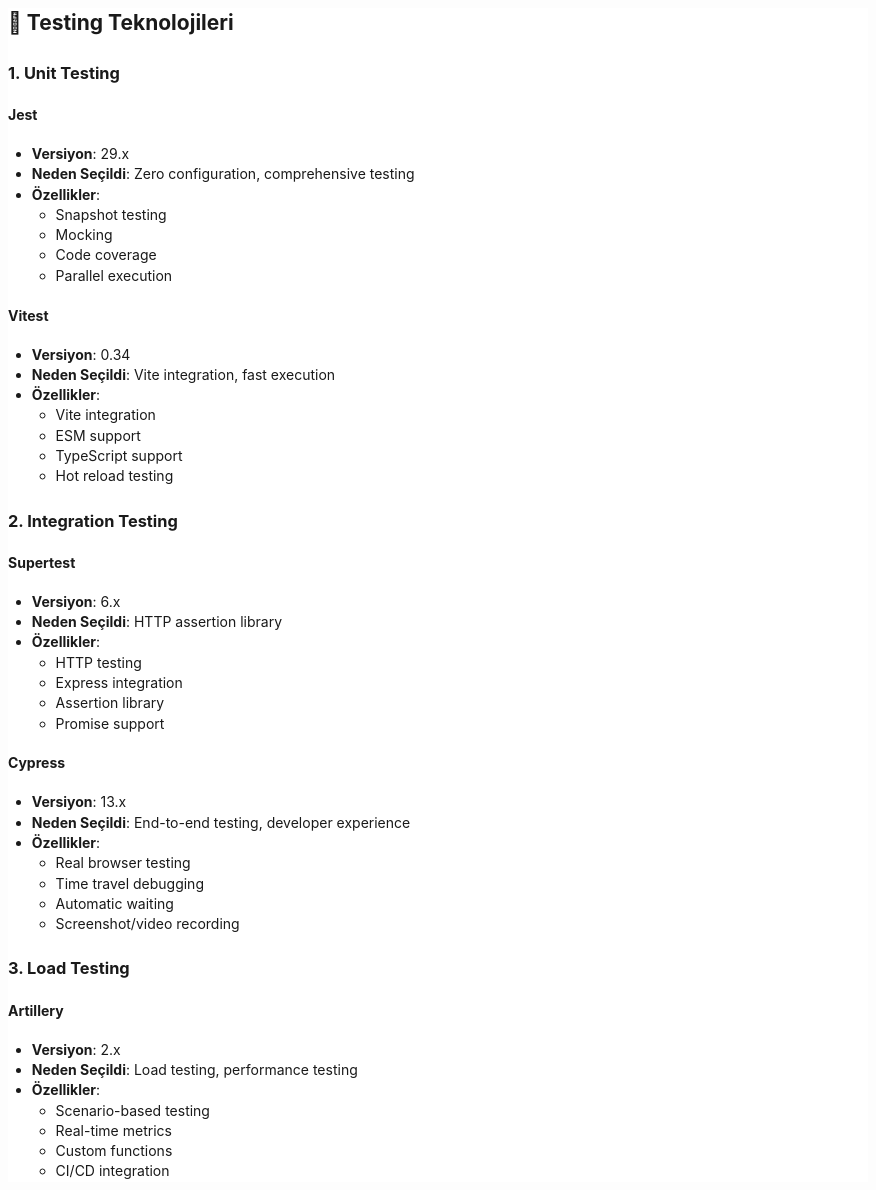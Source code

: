## 🧪 Testing Teknolojileri

### 1. Unit Testing

#### Jest
- **Versiyon**: 29.x
- **Neden Seçildi**: Zero configuration, comprehensive testing
- **Özellikler**:
  - Snapshot testing
  - Mocking
  - Code coverage
  - Parallel execution

#### Vitest
- **Versiyon**: 0.34
- **Neden Seçildi**: Vite integration, fast execution
- **Özellikler**:
  - Vite integration
  - ESM support
  - TypeScript support
  - Hot reload testing

### 2. Integration Testing

#### Supertest
- **Versiyon**: 6.x
- **Neden Seçildi**: HTTP assertion library
- **Özellikler**:
  - HTTP testing
  - Express integration
  - Assertion library
  - Promise support

#### Cypress
- **Versiyon**: 13.x
- **Neden Seçildi**: End-to-end testing, developer experience
- **Özellikler**:
  - Real browser testing
  - Time travel debugging
  - Automatic waiting
  - Screenshot/video recording

### 3. Load Testing

#### Artillery
- **Versiyon**: 2.x
- **Neden Seçildi**: Load testing, performance testing
- **Özellikler**:
  - Scenario-based testing
  - Real-time metrics
  - Custom functions
  - CI/CD integration
